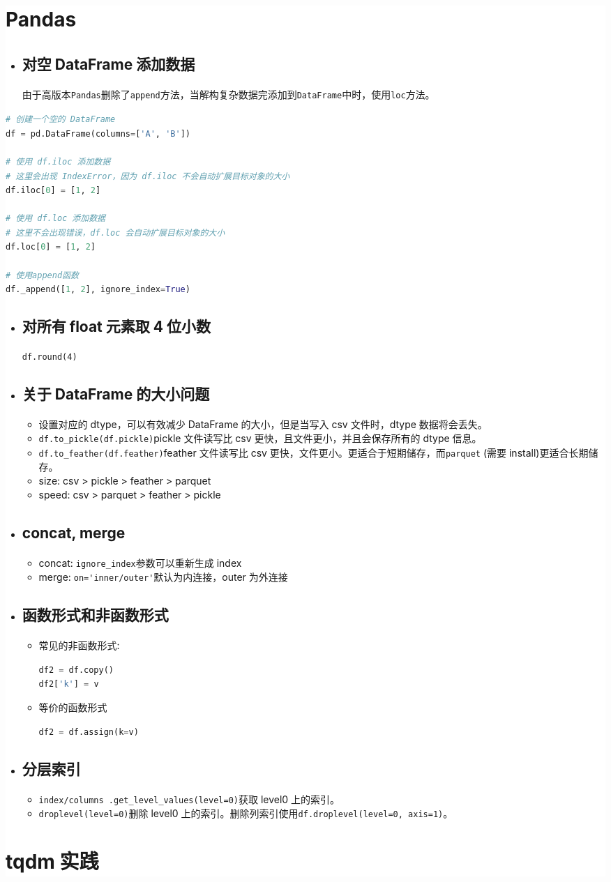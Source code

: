 # Pandas

- ## 对空 DataFrame 添加数据
  由于高版本`Pandas`删除了`append`方法，当解构复杂数据完添加到`DataFrame`中时，使用`loc`方法。

```python
# 创建一个空的 DataFrame
df = pd.DataFrame(columns=['A', 'B'])

# 使用 df.iloc 添加数据
# 这里会出现 IndexError，因为 df.iloc 不会自动扩展目标对象的大小
df.iloc[0] = [1, 2]

# 使用 df.loc 添加数据
# 这里不会出现错误，df.loc 会自动扩展目标对象的大小
df.loc[0] = [1, 2]

# 使用append函数
df._append([1, 2], ignore_index=True)
```

- ## 对所有 float 元素取 4 位小数

  `df.round(4)`

- ## 关于 DataFrame 的大小问题

  - 设置对应的 dtype，可以有效减少 DataFrame 的大小，但是当写入 csv 文件时，dtype 数据将会丢失。
  - `df.to_pickle(df.pickle)`pickle 文件读写比 csv 更快，且文件更小，并且会保存所有的 dtype 信息。
  - `df.to_feather(df.feather)`feather 文件读写比 csv 更快，文件更小。更适合于短期储存，而`parquet` (需要 install)更适合长期储存。
  - size: csv > pickle > feather > parquet
  - speed: csv > parquet > feather > pickle

- ## concat, merge

  - concat: `ignore_index`参数可以重新生成 index
  - merge: `on='inner/outer'`默认为内连接，outer 为外连接

- ## 函数形式和非函数形式

  - 常见的非函数形式:
    ```python
    df2 = df.copy()
    df2['k'] = v
    ```
  - 等价的函数形式
    ```python
    df2 = df.assign(k=v)
    ```

- ## 分层索引
  - `index/columns .get_level_values(level=0)`获取 level0 上的索引。
  - `droplevel(level=0)`删除 level0 上的索引。删除列索引使用`df.droplevel(level=0, axis=1)`。

# tqdm 实践
